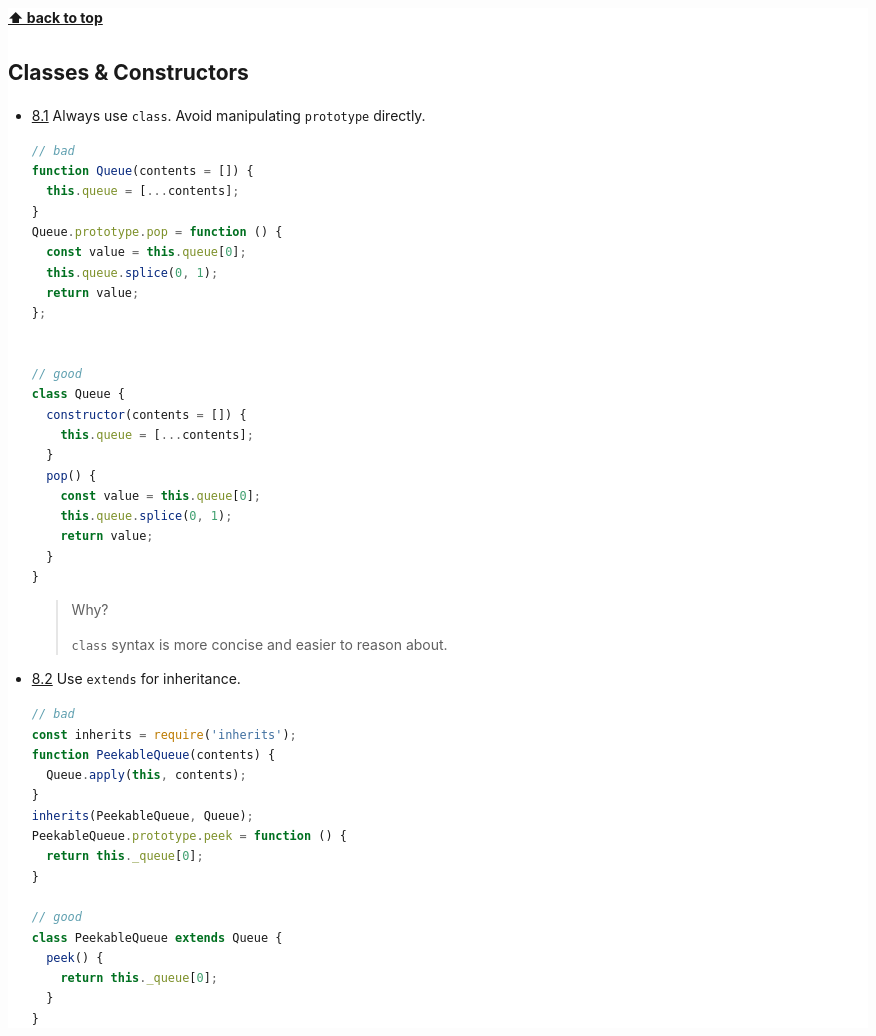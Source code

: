 **[⬆️ back to top](#table-of-contents)**

## Classes & Constructors

<a name="constructors--use-class"></a><a name="8.1"></a>
- [8.1](#constructors--use-class) Always use `class`. Avoid manipulating `prototype` directly.

  ```js
  // bad
  function Queue(contents = []) {
    this.queue = [...contents];
  }
  Queue.prototype.pop = function () {
    const value = this.queue[0];
    this.queue.splice(0, 1);
    return value;
  };


  // good
  class Queue {
    constructor(contents = []) {
      this.queue = [...contents];
    }
    pop() {
      const value = this.queue[0];
      this.queue.splice(0, 1);
      return value;
    }
  }
  ```

  > Why?
  >
  > `class` syntax is more concise and easier to reason about.

<a name="constructors--extends"></a><a name="8.2"></a>
- [8.2](#constructors--extends) Use `extends` for inheritance.

  ```js
  // bad
  const inherits = require('inherits');
  function PeekableQueue(contents) {
    Queue.apply(this, contents);
  }
  inherits(PeekableQueue, Queue);
  PeekableQueue.prototype.peek = function () {
    return this._queue[0];
  }

  // good
  class PeekableQueue extends Queue {
    peek() {
      return this._queue[0];
    }
  }
  ```
